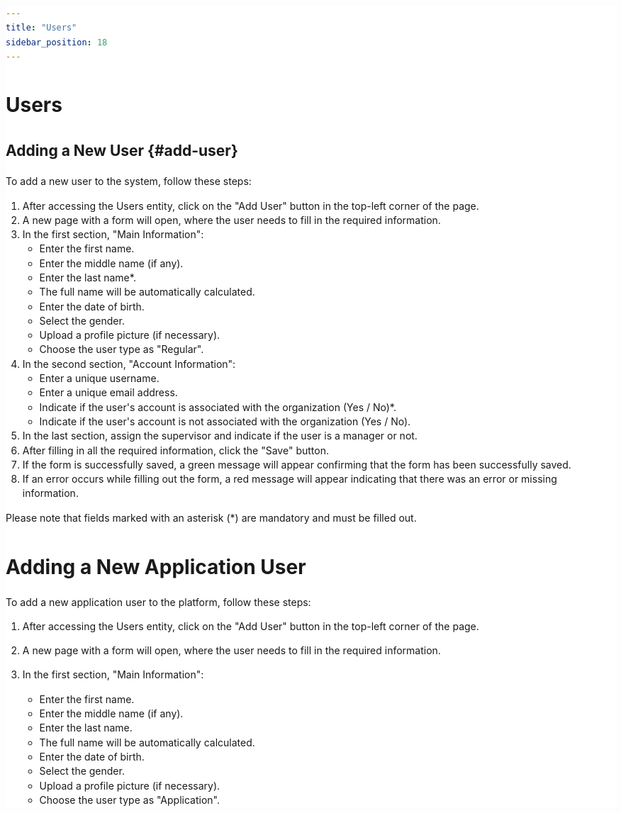 ```yaml
---
title: "Users"
sidebar_position: 18
---
```


# Users

## Adding a New User {#add-user}

To add a new user to the system, follow these steps:

1. After accessing the Users entity, click on the "Add User" button in the top-left corner of the page.
2. A new page with a form will open, where the user needs to fill in the required information.
3. In the first section, "Main Information":
   - Enter the first name.
   - Enter the middle name (if any).
   - Enter the last name*.
   - The full name will be automatically calculated.
   - Enter the date of birth.
   - Select the gender.
   - Upload a profile picture (if necessary).
   - Choose the user type as "Regular".
4. In the second section, "Account Information":
   - Enter a unique username.
   - Enter a unique email address.
   - Indicate if the user's account is associated with the organization (Yes / No)*.
   - Indicate if the user's account is not associated with the organization (Yes / No).
5. In the last section, assign the supervisor and indicate if the user is a manager or not.
6. After filling in all the required information, click the "Save" button.
7. If the form is successfully saved, a green message will appear confirming that the form has been successfully saved.
8. If an error occurs while filling out the form, a red message will appear indicating that there was an error or missing information.

Please note that fields marked with an asterisk (*) are mandatory and must be filled out.

# Adding a New Application User

To add a new application user to the platform, follow these steps:

1. After accessing the Users entity, click on the "Add User" button in the top-left corner of the page.
2. A new page with a form will open, where the user needs to fill in the required information.

3. In the first section, "Main Information":
   - Enter the first name.
   - Enter the middle name (if any).
   - Enter the last name.
   - The full name will be automatically calculated.
   - Enter the date of birth.
   - Select the gender.
   - Upload a profile picture (if necessary).
   - Choose the user type as "Application".
